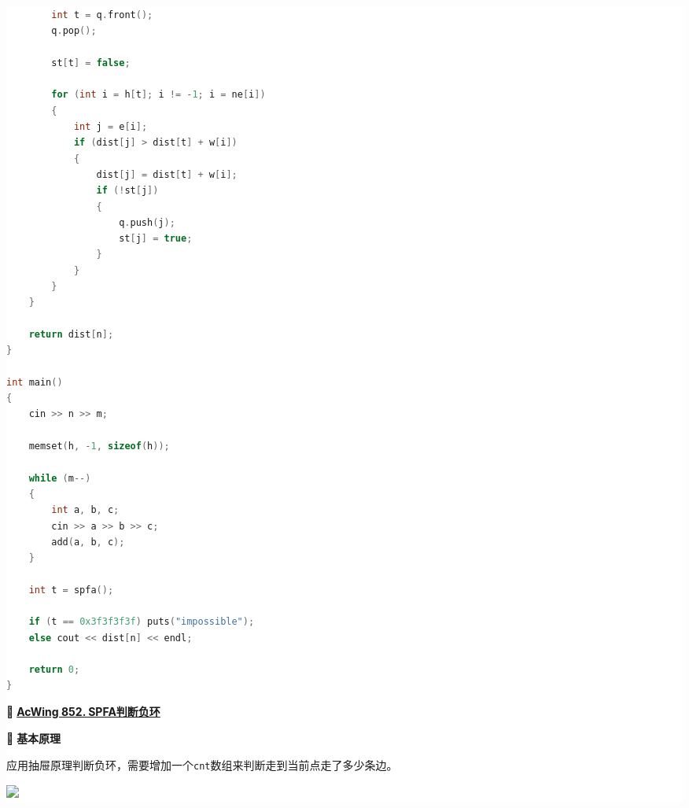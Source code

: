 ```C++
        int t = q.front();
        q.pop();
        
        st[t] = false;
        
        for (int i = h[t]; i != -1; i = ne[i])
        {
            int j = e[i];
            if (dist[j] > dist[t] + w[i])
            {
                dist[j] = dist[t] + w[i];
                if (!st[j])
                {
                    q.push(j);
                    st[j] = true;
                }
            }
        }
    }
    
    return dist[n];
}

int main()
{
    cin >> n >> m;
    
    memset(h, -1, sizeof(h));
    
    while (m--)
    {
        int a, b, c;
        cin >> a >> b >> c;
        add(a, b, c);
    }
    
    int t = spfa();
    
    if (t == 0x3f3f3f3f) puts("impossible");
    else cout << dist[n] << endl;
    
    return 0;
}
```

:rocket:  **[AcWing 852. SPFA判断负环](https://www.acwing.com/problem/content/854/)**  

:pushpin: **基本原理**

应用抽屉原理判断负环，需要增加一个`cnt`数组来判断走到当前点走了多少条边。

![](./图片3/SPFA2.png)
